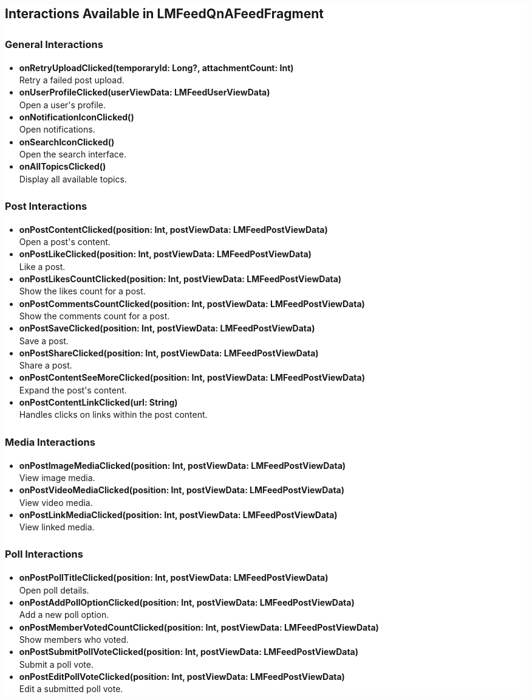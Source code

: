 
## **Interactions Available in LMFeedQnAFeedFragment**

### General Interactions
- **onRetryUploadClicked(temporaryId: Long?, attachmentCount: Int)**  
  Retry a failed post upload.
- **onUserProfileClicked(userViewData: LMFeedUserViewData)**  
  Open a user's profile.
- **onNotificationIconClicked()**  
  Open notifications.
- **onSearchIconClicked()**  
  Open the search interface.
- **onAllTopicsClicked()**  
  Display all available topics.

### Post Interactions
- **onPostContentClicked(position: Int, postViewData: LMFeedPostViewData)**  
  Open a post's content.
- **onPostLikeClicked(position: Int, postViewData: LMFeedPostViewData)**  
  Like a post.
- **onPostLikesCountClicked(position: Int, postViewData: LMFeedPostViewData)**  
  Show the likes count for a post.
- **onPostCommentsCountClicked(position: Int, postViewData: LMFeedPostViewData)**  
  Show the comments count for a post.
- **onPostSaveClicked(position: Int, postViewData: LMFeedPostViewData)**  
  Save a post.
- **onPostShareClicked(position: Int, postViewData: LMFeedPostViewData)**  
  Share a post.
- **onPostContentSeeMoreClicked(position: Int, postViewData: LMFeedPostViewData)**  
  Expand the post's content.
- **onPostContentLinkClicked(url: String)**  
  Handles clicks on links within the post content.

### Media Interactions
- **onPostImageMediaClicked(position: Int, postViewData: LMFeedPostViewData)**  
  View image media.
- **onPostVideoMediaClicked(position: Int, postViewData: LMFeedPostViewData)**  
  View video media.
- **onPostLinkMediaClicked(position: Int, postViewData: LMFeedPostViewData)**  
  View linked media.

### Poll Interactions
- **onPostPollTitleClicked(position: Int, postViewData: LMFeedPostViewData)**  
  Open poll details.
- **onPostAddPollOptionClicked(position: Int, postViewData: LMFeedPostViewData)**  
  Add a new poll option.
- **onPostMemberVotedCountClicked(position: Int, postViewData: LMFeedPostViewData)**  
  Show members who voted.
- **onPostSubmitPollVoteClicked(position: Int, postViewData: LMFeedPostViewData)**  
  Submit a poll vote.
- **onPostEditPollVoteClicked(position: Int, postViewData: LMFeedPostViewData)**  
  Edit a submitted poll vote.
